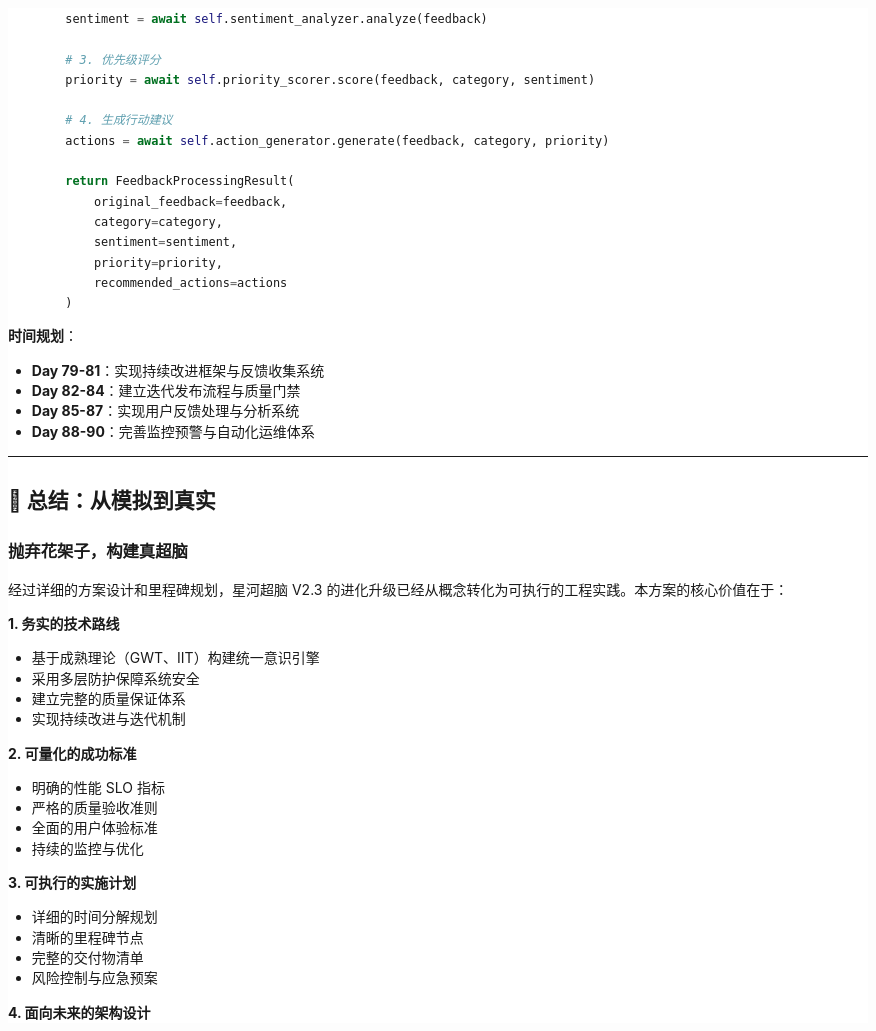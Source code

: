 ```python
        sentiment = await self.sentiment_analyzer.analyze(feedback)

        # 3. 优先级评分
        priority = await self.priority_scorer.score(feedback, category, sentiment)

        # 4. 生成行动建议
        actions = await self.action_generator.generate(feedback, category, priority)

        return FeedbackProcessingResult(
            original_feedback=feedback,
            category=category,
            sentiment=sentiment,
            priority=priority,
            recommended_actions=actions
        )
```

**时间规划**：

- **Day 79-81**：实现持续改进框架与反馈收集系统
- **Day 82-84**：建立迭代发布流程与质量门禁
- **Day 85-87**：实现用户反馈处理与分析系统
- **Day 88-90**：完善监控预警与自动化运维体系

---

## 📝 总结：从模拟到真实

### 抛弃花架子，构建真超脑

经过详细的方案设计和里程碑规划，星河超脑 V2.3 的进化升级已经从概念转化为可执行的工程实践。本方案的核心价值在于：

**1. 务实的技术路线**

- 基于成熟理论（GWT、IIT）构建统一意识引擎
- 采用多层防护保障系统安全
- 建立完整的质量保证体系
- 实现持续改进与迭代机制

**2. 可量化的成功标准**

- 明确的性能 SLO 指标
- 严格的质量验收准则
- 全面的用户体验标准
- 持续的监控与优化

**3. 可执行的实施计划**

- 详细的时间分解规划
- 清晰的里程碑节点
- 完整的交付物清单
- 风险控制与应急预案

**4. 面向未来的架构设计**
